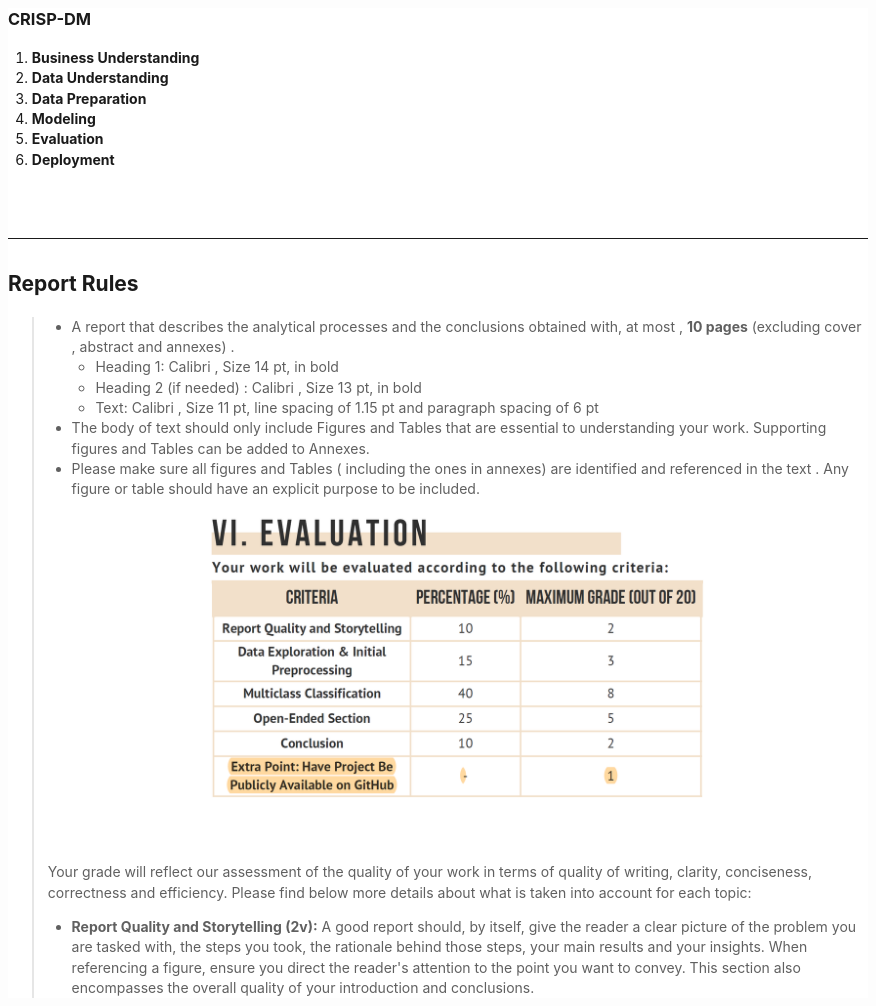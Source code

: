 ### **CRISP-DM**

1. **Business Understanding**
2. **Data Understanding**
3. **Data Preparation**
4. **Modeling**
5. **Evaluation**
6. **Deployment**

<BR><BR>

---

## **Report Rules**

> - A report that describes the analytical processes and the conclusions obtained with, at most , **10 pages** (excluding cover , abstract and annexes) .
>   - Heading 1: Calibri , Size 14 pt, in bold
>   - Heading 2 (if needed) : Calibri , Size 13 pt, in bold
>   - Text: Calibri , Size 11 pt, line spacing of 1.15 pt and paragraph spacing of 6 pt
> - The body of text should only include Figures and Tables that are essential to understanding your work. Supporting figures and Tables can be added to Annexes.
> - Please make sure all figures and Tables ( including the ones in annexes) are identified and referenced in the text . Any figure or table should have an explicit purpose to be included.
>
><p align="center">
> <img src="./2ndPart/4.Evaluation.png" width="500" />
></p>
><br><br>
> Your grade will reflect our assessment of the quality of your work in terms of quality of writing, clarity, conciseness, correctness and efficiency. Please find below more details about what is taken into account for each topic:
> 
> - **Report Quality and Storytelling (2v):** A good report should, by itself, give the reader a clear picture of the problem you are tasked with, the steps you took, the rationale behind those steps, your main results and your insights. When referencing a figure, ensure you direct the reader's attention to the point you want to convey. This section also encompasses the overall quality of your introduction and conclusions.